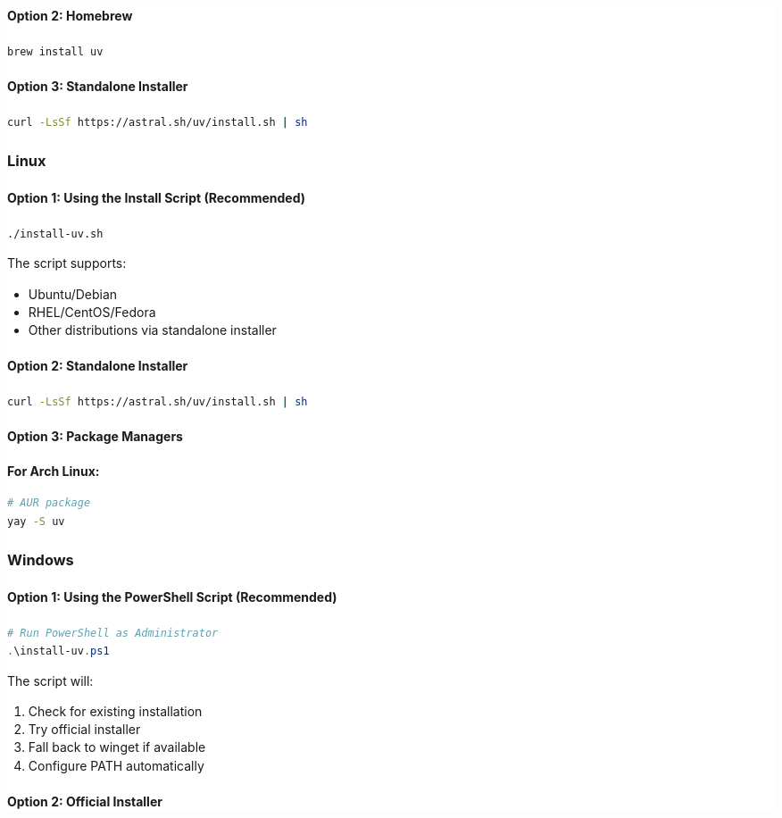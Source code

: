 #### Option 2: Homebrew

```bash
brew install uv
```

#### Option 3: Standalone Installer

```bash
curl -LsSf https://astral.sh/uv/install.sh | sh
```

### Linux

#### Option 1: Using the Install Script (Recommended)

```bash
./install-uv.sh
```

The script supports:

- Ubuntu/Debian
- RHEL/CentOS/Fedora
- Other distributions via standalone installer

#### Option 2: Standalone Installer

```bash
curl -LsSf https://astral.sh/uv/install.sh | sh
```

#### Option 3: Package Managers

**For Arch Linux:**

```bash
# AUR package
yay -S uv
```

### Windows

#### Option 1: Using the PowerShell Script (Recommended)

```powershell
# Run PowerShell as Administrator
.\install-uv.ps1
```

The script will:

1. Check for existing installation
2. Try official installer
3. Fall back to winget if available
4. Configure PATH automatically

#### Option 2: Official Installer
